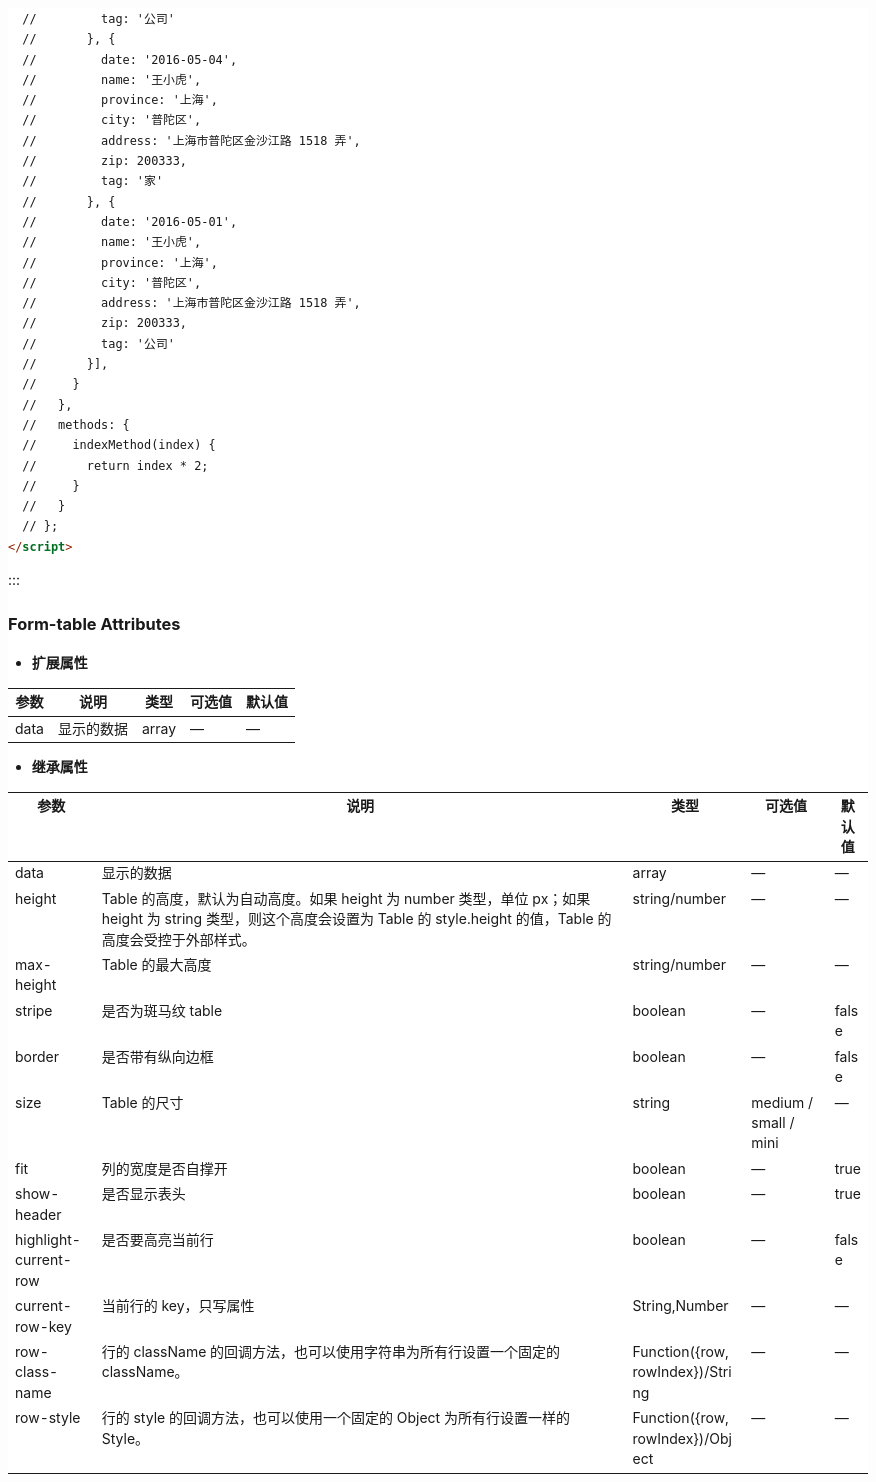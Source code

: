 ```html
  //         tag: '公司'
  //       }, {
  //         date: '2016-05-04',
  //         name: '王小虎',
  //         province: '上海',
  //         city: '普陀区',
  //         address: '上海市普陀区金沙江路 1518 弄',
  //         zip: 200333,
  //         tag: '家'
  //       }, {
  //         date: '2016-05-01',
  //         name: '王小虎',
  //         province: '上海',
  //         city: '普陀区',
  //         address: '上海市普陀区金沙江路 1518 弄',
  //         zip: 200333,
  //         tag: '公司'
  //       }],
  //     }
  //   },
  //   methods: {
  //     indexMethod(index) {
  //       return index * 2;
  //     }
  //   }
  // };
</script>
```
:::

### Form-table Attributes

* **扩展属性**

| 参数      | 说明          | 类型      | 可选值                           | 默认值  |
|---------- |-------------- |---------- |--------------------------------  |-------- |
| data | 显示的数据 | array | — | — |


* **继承属性**

| 参数      | 说明          | 类型      | 可选值                           | 默认值  |
|---------- |-------------- |---------- |--------------------------------  |-------- |
| data | 显示的数据 | array | — | — |
| height | Table 的高度，默认为自动高度。如果 height 为 number 类型，单位 px；如果 height 为 string 类型，则这个高度会设置为 Table 的 style.height 的值，Table 的高度会受控于外部样式。  | string/number | — | — |
| max-height | Table 的最大高度 | string/number | — | — |
| stripe | 是否为斑马纹 table | boolean | — | false |
| border | 是否带有纵向边框 | boolean | — | false |
| size | Table 的尺寸 | string | medium / small / mini | — |
| fit | 列的宽度是否自撑开 | boolean | — | true |
| show-header | 是否显示表头 | boolean | — | true |
| highlight-current-row | 是否要高亮当前行 | boolean | — | false |
| current-row-key | 当前行的 key，只写属性 | String,Number | — | — |
| row-class-name | 行的 className 的回调方法，也可以使用字符串为所有行设置一个固定的 className。 | Function({row, rowIndex})/String | — | — |
| row-style | 行的 style 的回调方法，也可以使用一个固定的 Object 为所有行设置一样的 Style。 | Function({row, rowIndex})/Object | — | — |